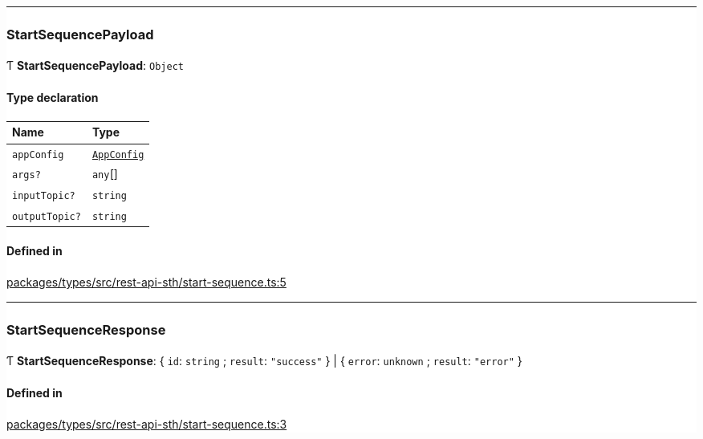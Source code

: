 ___

### StartSequencePayload

Ƭ **StartSequencePayload**: `Object`

#### Type declaration

| Name | Type |
| :------ | :------ |
| `appConfig` | [`AppConfig`](../modules.md#appconfig) |
| `args?` | `any`[] |
| `inputTopic?` | `string` |
| `outputTopic?` | `string` |

#### Defined in

[packages/types/src/rest-api-sth/start-sequence.ts:5](https://github.com/scramjetorg/transform-hub/blob/HEAD/packages/types/src/rest-api-sth/start-sequence.ts#L5)

___

### StartSequenceResponse

Ƭ **StartSequenceResponse**: { `id`: `string` ; `result`: ``"success"``  } \| { `error`: `unknown` ; `result`: ``"error"``  }

#### Defined in

[packages/types/src/rest-api-sth/start-sequence.ts:3](https://github.com/scramjetorg/transform-hub/blob/HEAD/packages/types/src/rest-api-sth/start-sequence.ts#L3)
